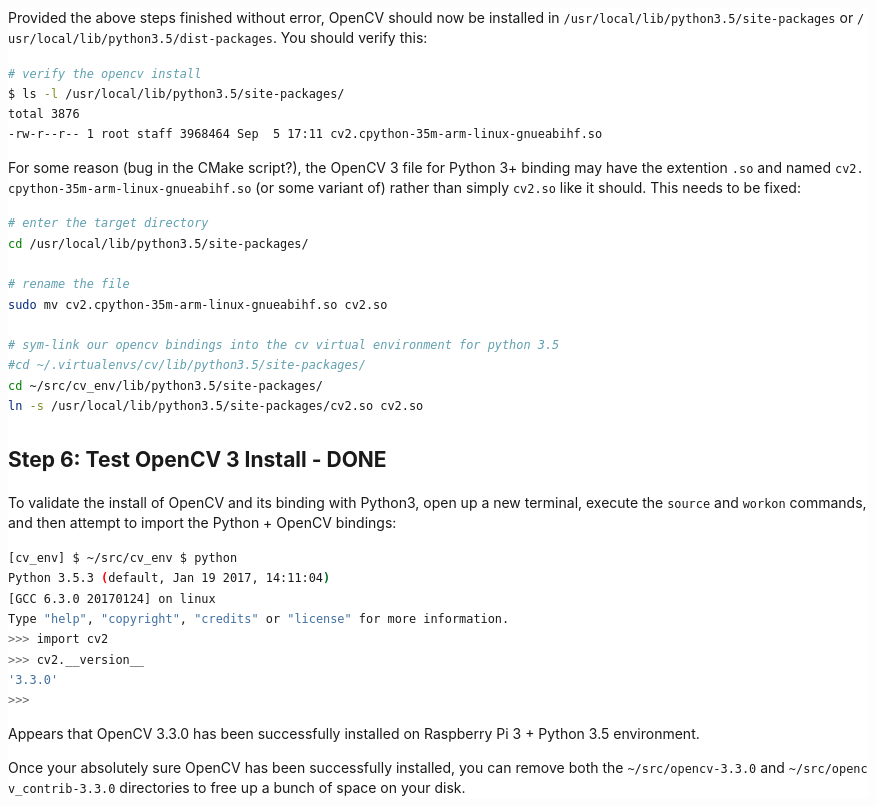```bash
```

Provided the above steps finished without error,
OpenCV should now be installed in `/usr/local/lib/python3.5/site-packages`
or `/usr/local/lib/python3.5/dist-packages`.
You should verify this:

```bash
# verify the opencv install
$ ls -l /usr/local/lib/python3.5/site-packages/
total 3876
-rw-r--r-- 1 root staff 3968464 Sep  5 17:11 cv2.cpython-35m-arm-linux-gnueabihf.so
```

For some reason (bug in the CMake script?),
the OpenCV 3 file for Python 3+ binding may have the extention `.so`
and named `cv2.cpython-35m-arm-linux-gnueabihf.so` (or some variant of)
rather than simply `cv2.so` like it should.
This needs to be fixed:

```bash
# enter the target directory
cd /usr/local/lib/python3.5/site-packages/

# rename the file
sudo mv cv2.cpython-35m-arm-linux-gnueabihf.so cv2.so

# sym-link our opencv bindings into the cv virtual environment for python 3.5
#cd ~/.virtualenvs/cv/lib/python3.5/site-packages/
cd ~/src/cv_env/lib/python3.5/site-packages/
ln -s /usr/local/lib/python3.5/site-packages/cv2.so cv2.so
```

## Step 6: Test OpenCV 3 Install - DONE

To validate the install of OpenCV and its binding with Python3,
open up a new terminal, execute the `source` and `workon` commands,
and then attempt to import the Python + OpenCV bindings:

```bash
[cv_env] $ ~/src/cv_env $ python
Python 3.5.3 (default, Jan 19 2017, 14:11:04)
[GCC 6.3.0 20170124] on linux
Type "help", "copyright", "credits" or "license" for more information.
>>> import cv2
>>> cv2.__version__
'3.3.0'
>>>
```

Appears that OpenCV 3.3.0 has been successfully installed
on Raspberry Pi 3 + Python 3.5 environment.

Once your absolutely sure OpenCV has been successfully installed,
you can remove both the `~/src/opencv-3.3.0` and `~/src/opencv_contrib-3.3.0`
directories to free up a bunch of space on your disk.


[01]: http://jevois.org/
[03]: https://en.wikipedia.org/wiki/Graphics_processing_unit
[04]: http://www.gsmarena.com/allwinner_a33_is_a_4_chipset_with_quadcore_cortexa7_processor-news-9173.php
[05]: http://hackaday.com/2017/05/17/jevois-machine-vision-camera-nails-demo-mode/
[06]: https://www.arm.com/products/multimedia/mali-gpu/ultra-low-power/mali-400.php
[07]: https://www.jevoisinc.com/products/jevois-a33-smart-machine-vision-camera?variant=36249051018
[08]: http://jevois.org/doc/Hardware.html
[09]: https://github.com/jevois
[10]: https://www.amazon.com/gp/product/B00GVRHON2?psc=1&redirect=true&ref_=oh_aui_detailpage_o00_s01
[11]: http://jevois.org/doc/CompilingJeVois.html
[12]: http://jevois.org/qa/index.php
[13]: http://jevois.org/start/start.html
[14]: http://jevois.org/doc/UserConnect.html
[15]: http://guvcview.sourceforge.net/
[16]: http://www.ideasonboard.org/uvc/
[17]: https://www.ghacks.net/2011/02/05/record-from-your-web-cam-in-linux-with-guvcview/
[18]: http://jevois.org/doc/UserModes.html
[19]: https://www.youtube.com/watch?v=pfLlk30uF6Y
[20]: http://jevois.org/doc/USBserialLinux.html
[21]: https://www.rackaid.com/blog/linux-screen-tutorial-and-how-to/
[22]: http://jevois.org/doc/History.html
[23]: https://ffmpeg.org/
[24]: https://www.libsdl.org/
[25]: https://ffmpeg.org/ffplay.html
[26]: https://imotions.com/blog/saliency-detection/
[27]: https://www.k-state.edu/psych/vcl/basic-research/scene-gist.html
[28]: https://web.stanford.edu/class/ee368/Project_03/Project/reports/ee368group02.pdf
[29]: http://www.cs.toronto.edu/~jepson/csc2503/recognition1.pdf
[30]: http://opencv.org/opencv-3-2.html
[31]: http://www.infoworld.com/article/3044727/application-development/qa-bjarne-stroustrup-previews-c-17.html
[32]: https://github.com/tiny-dnn/tiny-dnn
[33]: http://opencv.org
[34]: http://www.boost.org/
[35]: http://zbar.sourceforge.net/
[36]: http://eigen.tuxfamily.org
[37]: https://buildroot.uclibc.org/
[38]: https://www.raspberrypi.org/documentation/usage/webcams/
[39]: https://en.wikipedia.org/wiki/VideoCore
[40]: http://elinux.org/Raspberry_Pi_VideoCore_APIs#Built-in_Sample_Programs
[41]: https://github.com/opencv/opencv
[42]: https://www.npmjs.com/package/opencv
[44]: https://www.adafruit.com/product/3099
[45]: https://en.wikipedia.org/wiki/Graphics_processing_unit
[46]: https://rg3.github.io/youtube-dl/download.html
[47]: https://thepihut.com/blogs/raspberry-pi-tutorials/16021420-how-to-install-use-the-raspberry-pi-camera
[48]: http://picamera.readthedocs.io/en/release-1.9/index.html
[49]: https://hackaday.com/2017/12/27/jst-is-not-a-connector/
[50]: http://jupyter.org/install.html
[51]: https://www.anaconda.com/
[52]: https://nbconvert.readthedocs.io/en/latest/
[53]: https://github.com/barbagroup/AeroPython/blob/master/lessons/01_Lesson01_sourceSink.ipynb
[54]: https://www.quora.com/What-is-the-difference-between-Jupyter-and-IPython-Notebook
[55]: http://jupyter.org/
[56]: https://stackoverflow.com/questions/43623025/what-does-sudo-h-do
[109]: http://www.lavrsen.dk/foswiki/bin/view/Motion/WebHome
[118]: https://www.linux.com/learn/how-operate-linux-spycams-motion
[119]: https://www.maketecheasier.com/setup-motion-detection-webcam-ubuntue